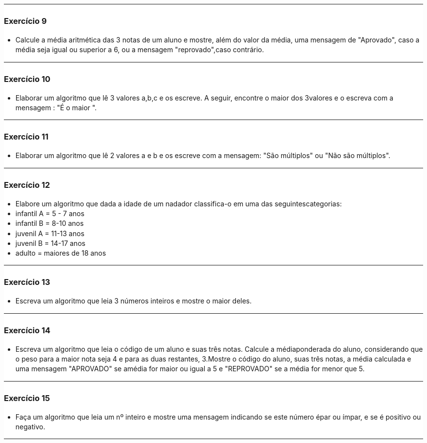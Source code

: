 <hr>

### Exercício 9

- Calcule a média aritmética das 3 notas de um aluno e mostre, além do valor da média, uma mensagem de "Aprovado", caso a média seja igual ou superior a 6, ou a mensagem "reprovado",caso contrário.

<hr>

### Exercício 10

- Elaborar um algoritmo que lê 3 valores a,b,c e os escreve. A seguir, encontre o maior dos 3valores e o escreva com a mensagem : "É o maior ".

<hr>

### Exercício 11

- Elaborar um algoritmo que lê 2 valores a e b e os escreve com a mensagem: "São múltiplos" ou "Não são múltiplos".

<hr>

### Exercício 12

- Elabore um algoritmo que dada a idade de um nadador classifica-o em uma das seguintescategorias:
- infantil A = 5 - 7 anos
- infantil B = 8-10 anos
- juvenil A = 11-13 anos 
- juvenil B = 14-17 anos
- adulto = maiores de 18 anos

<hr>

### Exercício 13

- Escreva um algoritmo que leia 3 números inteiros e mostre o maior deles.

<hr>

### Exercício 14

- Escreva um algoritmo que leia o código de um aluno e suas três notas. Calcule a médiaponderada do aluno, considerando que o peso para a maior nota seja 4 e para as duas restantes, 3.Mostre o código do aluno, suas três notas, a média calculada e uma mensagem "APROVADO" se amédia for maior ou igual a 5 e "REPROVADO" se a média for menor que 5.

<hr>

### Exercício 15

- Faça um algoritmo que leia um nº inteiro e mostre uma mensagem indicando se este número épar ou ímpar, e se é positivo ou negativo.

<hr>
